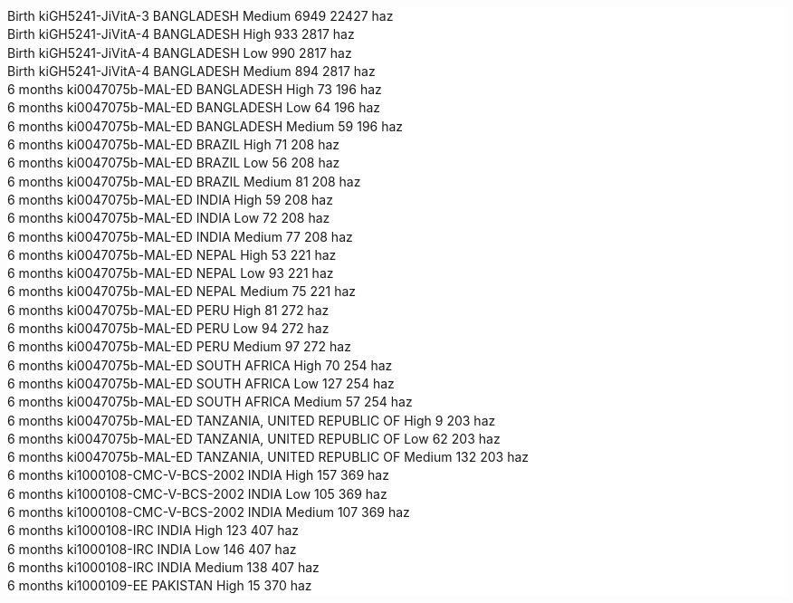 Birth       kiGH5241-JiVitA-3          BANGLADESH                     Medium        6949   22427  haz              
Birth       kiGH5241-JiVitA-4          BANGLADESH                     High           933    2817  haz              
Birth       kiGH5241-JiVitA-4          BANGLADESH                     Low            990    2817  haz              
Birth       kiGH5241-JiVitA-4          BANGLADESH                     Medium         894    2817  haz              
6 months    ki0047075b-MAL-ED          BANGLADESH                     High            73     196  haz              
6 months    ki0047075b-MAL-ED          BANGLADESH                     Low             64     196  haz              
6 months    ki0047075b-MAL-ED          BANGLADESH                     Medium          59     196  haz              
6 months    ki0047075b-MAL-ED          BRAZIL                         High            71     208  haz              
6 months    ki0047075b-MAL-ED          BRAZIL                         Low             56     208  haz              
6 months    ki0047075b-MAL-ED          BRAZIL                         Medium          81     208  haz              
6 months    ki0047075b-MAL-ED          INDIA                          High            59     208  haz              
6 months    ki0047075b-MAL-ED          INDIA                          Low             72     208  haz              
6 months    ki0047075b-MAL-ED          INDIA                          Medium          77     208  haz              
6 months    ki0047075b-MAL-ED          NEPAL                          High            53     221  haz              
6 months    ki0047075b-MAL-ED          NEPAL                          Low             93     221  haz              
6 months    ki0047075b-MAL-ED          NEPAL                          Medium          75     221  haz              
6 months    ki0047075b-MAL-ED          PERU                           High            81     272  haz              
6 months    ki0047075b-MAL-ED          PERU                           Low             94     272  haz              
6 months    ki0047075b-MAL-ED          PERU                           Medium          97     272  haz              
6 months    ki0047075b-MAL-ED          SOUTH AFRICA                   High            70     254  haz              
6 months    ki0047075b-MAL-ED          SOUTH AFRICA                   Low            127     254  haz              
6 months    ki0047075b-MAL-ED          SOUTH AFRICA                   Medium          57     254  haz              
6 months    ki0047075b-MAL-ED          TANZANIA, UNITED REPUBLIC OF   High             9     203  haz              
6 months    ki0047075b-MAL-ED          TANZANIA, UNITED REPUBLIC OF   Low             62     203  haz              
6 months    ki0047075b-MAL-ED          TANZANIA, UNITED REPUBLIC OF   Medium         132     203  haz              
6 months    ki1000108-CMC-V-BCS-2002   INDIA                          High           157     369  haz              
6 months    ki1000108-CMC-V-BCS-2002   INDIA                          Low            105     369  haz              
6 months    ki1000108-CMC-V-BCS-2002   INDIA                          Medium         107     369  haz              
6 months    ki1000108-IRC              INDIA                          High           123     407  haz              
6 months    ki1000108-IRC              INDIA                          Low            146     407  haz              
6 months    ki1000108-IRC              INDIA                          Medium         138     407  haz              
6 months    ki1000109-EE               PAKISTAN                       High            15     370  haz              